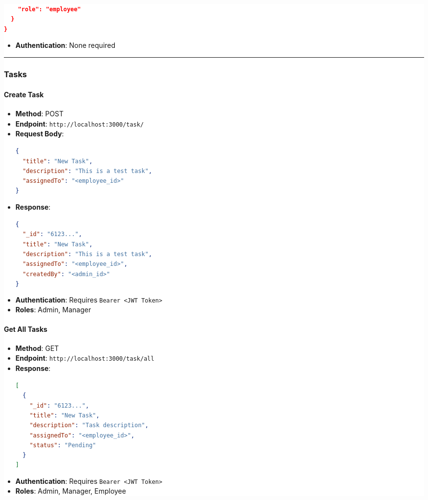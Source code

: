   ```json
      "role": "employee"
    }
  }
  ```
- **Authentication**: None required

---

### Tasks

#### Create Task

- **Method**: POST
- **Endpoint**: `http://localhost:3000/task/`
- **Request Body**:
  ```json
  {
    "title": "New Task",
    "description": "This is a test task",
    "assignedTo": "<employee_id>"
  }
  ```
- **Response**:
  ```json
  {
    "_id": "6123...",
    "title": "New Task",
    "description": "This is a test task",
    "assignedTo": "<employee_id>",
    "createdBy": "<admin_id>"
  }
  ```
- **Authentication**: Requires `Bearer <JWT Token>`
- **Roles**: Admin, Manager

#### Get All Tasks

- **Method**: GET
- **Endpoint**: `http://localhost:3000/task/all`
- **Response**:
  ```json
  [
    {
      "_id": "6123...",
      "title": "New Task",
      "description": "Task description",
      "assignedTo": "<employee_id>",
      "status": "Pending"
    }
  ]
  ```
- **Authentication**: Requires `Bearer <JWT Token>`
- **Roles**: Admin, Manager, Employee
